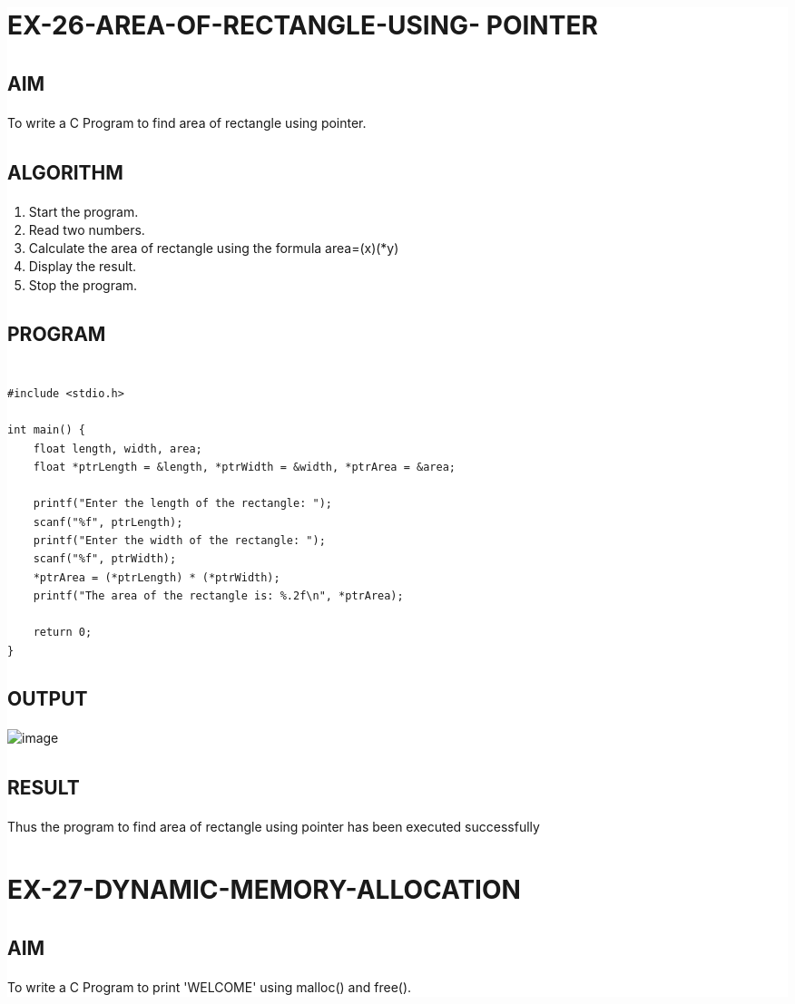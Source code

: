 # EX-26-AREA-OF-RECTANGLE-USING- POINTER
## AIM
To write a C Program to find area of rectangle using pointer.

## ALGORITHM
1.	Start the program.
2.	Read two numbers.
3.	Calculate the area of rectangle using the formula area=(x)(*y)
4.	Display the result.
5.	Stop the program.

## PROGRAM
```

#include <stdio.h>

int main() {
    float length, width, area;
    float *ptrLength = &length, *ptrWidth = &width, *ptrArea = &area;

    printf("Enter the length of the rectangle: ");
    scanf("%f", ptrLength); 
    printf("Enter the width of the rectangle: ");
    scanf("%f", ptrWidth); 
    *ptrArea = (*ptrLength) * (*ptrWidth); 
    printf("The area of the rectangle is: %.2f\n", *ptrArea);

    return 0;
}

```

## OUTPUT
![image](https://github.com/user-attachments/assets/430b1ddc-7b14-4eb3-9bb2-18a1e335f77f)
		       	


## RESULT
Thus the program to find area of rectangle using pointer has been executed successfully
 
 


# EX-27-DYNAMIC-MEMORY-ALLOCATION
## AIM
To write a C Program to print 'WELCOME' using malloc() and free().
